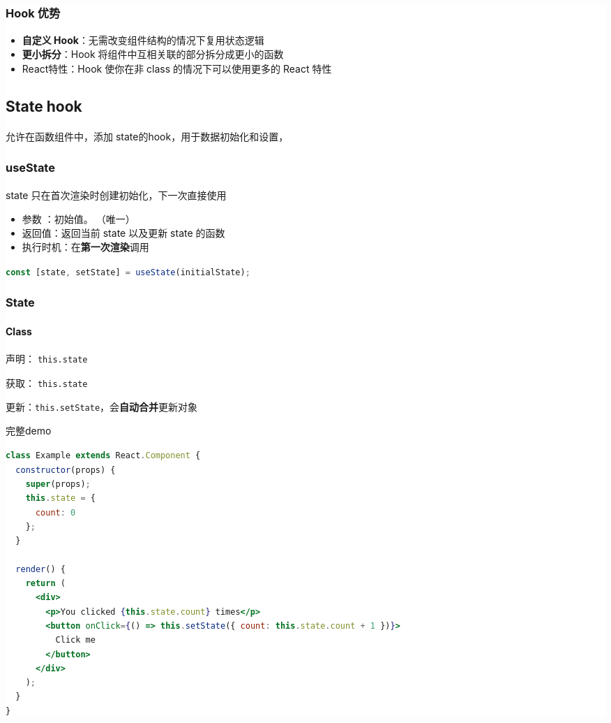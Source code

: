 ### Hook 优势

- **自定义 Hook**：无需改变组件结构的情况下复用状态逻辑
- **更小拆分**：Hook 将组件中互相关联的部分拆分成更小的函数
- React特性：Hook 使你在非 class 的情况下可以使用更多的 React 特性



## State hook

允许在函数组件中，添加 state的hook，用于数据初始化和设置，

### useState

state 只在首次渲染时创建初始化，下一次直接使用

- 参数 ：初始值。 （唯一）
- 返回值：返回当前 state 以及更新 state 的函数
- 执行时机：在**第一次渲染**调用

```jsx
const [state, setState] = useState(initialState);
```

### State

#### Class

声明： `this.state` 

获取： `this.state` 

更新：`this.setState`，会**自动合并**更新对象

完整demo

```jsx
class Example extends React.Component {
  constructor(props) {
    super(props);
    this.state = {
      count: 0
    };
  }

  render() {
    return (
      <div>
        <p>You clicked {this.state.count} times</p>
        <button onClick={() => this.setState({ count: this.state.count + 1 })}>
          Click me
        </button>
      </div>
    );
  }
}
```

